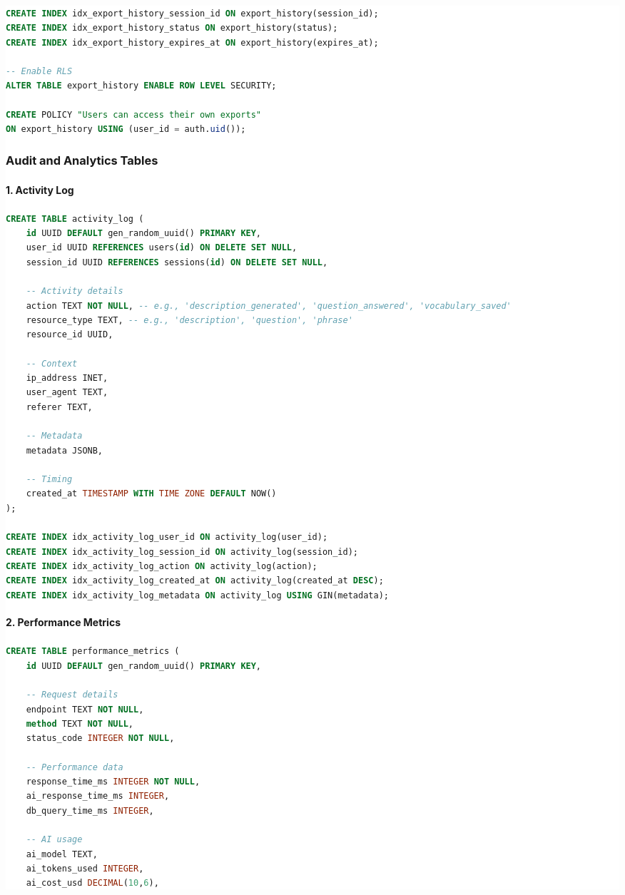 ```sql
CREATE INDEX idx_export_history_session_id ON export_history(session_id);
CREATE INDEX idx_export_history_status ON export_history(status);
CREATE INDEX idx_export_history_expires_at ON export_history(expires_at);

-- Enable RLS
ALTER TABLE export_history ENABLE ROW LEVEL SECURITY;

CREATE POLICY "Users can access their own exports" 
ON export_history USING (user_id = auth.uid());
```

### Audit and Analytics Tables

#### 1. Activity Log
```sql
CREATE TABLE activity_log (
    id UUID DEFAULT gen_random_uuid() PRIMARY KEY,
    user_id UUID REFERENCES users(id) ON DELETE SET NULL,
    session_id UUID REFERENCES sessions(id) ON DELETE SET NULL,
    
    -- Activity details
    action TEXT NOT NULL, -- e.g., 'description_generated', 'question_answered', 'vocabulary_saved'
    resource_type TEXT, -- e.g., 'description', 'question', 'phrase'
    resource_id UUID,
    
    -- Context
    ip_address INET,
    user_agent TEXT,
    referer TEXT,
    
    -- Metadata
    metadata JSONB,
    
    -- Timing
    created_at TIMESTAMP WITH TIME ZONE DEFAULT NOW()
);

CREATE INDEX idx_activity_log_user_id ON activity_log(user_id);
CREATE INDEX idx_activity_log_session_id ON activity_log(session_id);
CREATE INDEX idx_activity_log_action ON activity_log(action);
CREATE INDEX idx_activity_log_created_at ON activity_log(created_at DESC);
CREATE INDEX idx_activity_log_metadata ON activity_log USING GIN(metadata);
```

#### 2. Performance Metrics
```sql
CREATE TABLE performance_metrics (
    id UUID DEFAULT gen_random_uuid() PRIMARY KEY,
    
    -- Request details
    endpoint TEXT NOT NULL,
    method TEXT NOT NULL,
    status_code INTEGER NOT NULL,
    
    -- Performance data
    response_time_ms INTEGER NOT NULL,
    ai_response_time_ms INTEGER,
    db_query_time_ms INTEGER,
    
    -- AI usage
    ai_model TEXT,
    ai_tokens_used INTEGER,
    ai_cost_usd DECIMAL(10,6),
```